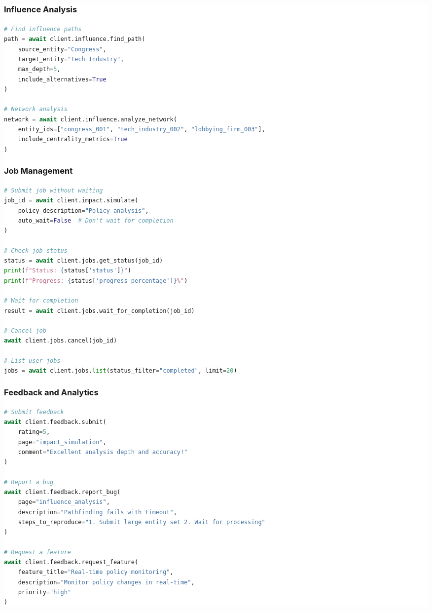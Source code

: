 ### Influence Analysis

```python
# Find influence paths
path = await client.influence.find_path(
    source_entity="Congress",
    target_entity="Tech Industry",
    max_depth=5,
    include_alternatives=True
)

# Network analysis
network = await client.influence.analyze_network(
    entity_ids=["congress_001", "tech_industry_002", "lobbying_firm_003"],
    include_centrality_metrics=True
)
```

### Job Management

```python
# Submit job without waiting
job_id = await client.impact.simulate(
    policy_description="Policy analysis",
    auto_wait=False  # Don't wait for completion
)

# Check job status
status = await client.jobs.get_status(job_id)
print(f"Status: {status['status']}")
print(f"Progress: {status['progress_percentage']}%")

# Wait for completion
result = await client.jobs.wait_for_completion(job_id)

# Cancel job
await client.jobs.cancel(job_id)

# List user jobs
jobs = await client.jobs.list(status_filter="completed", limit=20)
```

### Feedback and Analytics

```python
# Submit feedback
await client.feedback.submit(
    rating=5,
    page="impact_simulation",
    comment="Excellent analysis depth and accuracy!"
)

# Report a bug
await client.feedback.report_bug(
    page="influence_analysis",
    description="Pathfinding fails with timeout",
    steps_to_reproduce="1. Submit large entity set 2. Wait for processing"
)

# Request a feature
await client.feedback.request_feature(
    feature_title="Real-time policy monitoring",
    description="Monitor policy changes in real-time",
    priority="high"
)
```